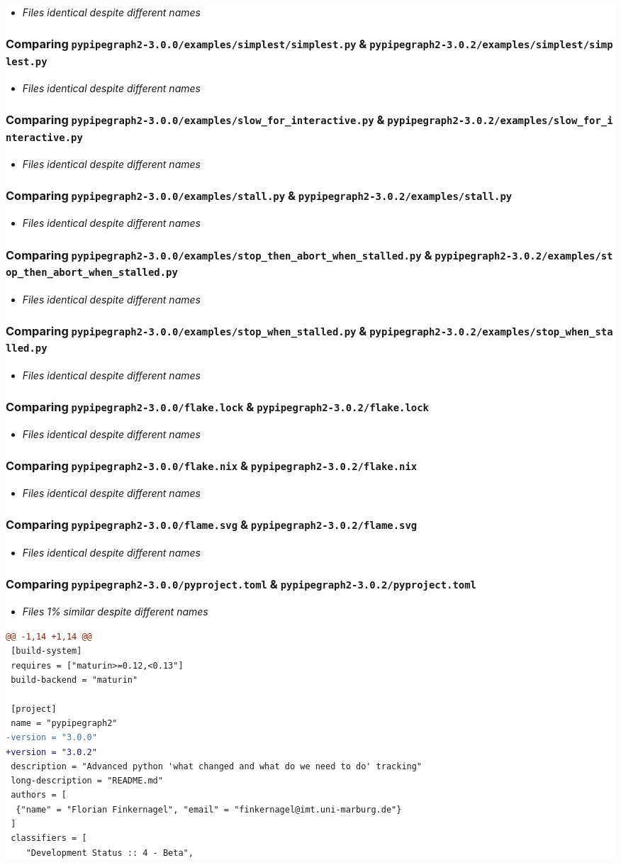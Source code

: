  * *Files identical despite different names*

### Comparing `pypipegraph2-3.0.0/examples/simplest/simplest.py` & `pypipegraph2-3.0.2/examples/simplest/simplest.py`

 * *Files identical despite different names*

### Comparing `pypipegraph2-3.0.0/examples/slow_for_interactive.py` & `pypipegraph2-3.0.2/examples/slow_for_interactive.py`

 * *Files identical despite different names*

### Comparing `pypipegraph2-3.0.0/examples/stall.py` & `pypipegraph2-3.0.2/examples/stall.py`

 * *Files identical despite different names*

### Comparing `pypipegraph2-3.0.0/examples/stop_then_abort_when_stalled.py` & `pypipegraph2-3.0.2/examples/stop_then_abort_when_stalled.py`

 * *Files identical despite different names*

### Comparing `pypipegraph2-3.0.0/examples/stop_when_stalled.py` & `pypipegraph2-3.0.2/examples/stop_when_stalled.py`

 * *Files identical despite different names*

### Comparing `pypipegraph2-3.0.0/flake.lock` & `pypipegraph2-3.0.2/flake.lock`

 * *Files identical despite different names*

### Comparing `pypipegraph2-3.0.0/flake.nix` & `pypipegraph2-3.0.2/flake.nix`

 * *Files identical despite different names*

### Comparing `pypipegraph2-3.0.0/flame.svg` & `pypipegraph2-3.0.2/flame.svg`

 * *Files identical despite different names*

### Comparing `pypipegraph2-3.0.0/pyproject.toml` & `pypipegraph2-3.0.2/pyproject.toml`

 * *Files 1% similar despite different names*

```diff
@@ -1,14 +1,14 @@
 [build-system]
 requires = ["maturin>=0.12,<0.13"]
 build-backend = "maturin"
 
 [project]
 name = "pypipegraph2"
-version = "3.0.0"
+version = "3.0.2"
 description = "Advanced python 'what changed and what do we need to do' tracking"
 long-description = "README.md"
 authors = [
  {"name" = "Florian Finkernagel", "email" = "finkernagel@imt.uni-marburg.de"}
 ]
 classifiers = [
 	"Development Status :: 4 - Beta",
```